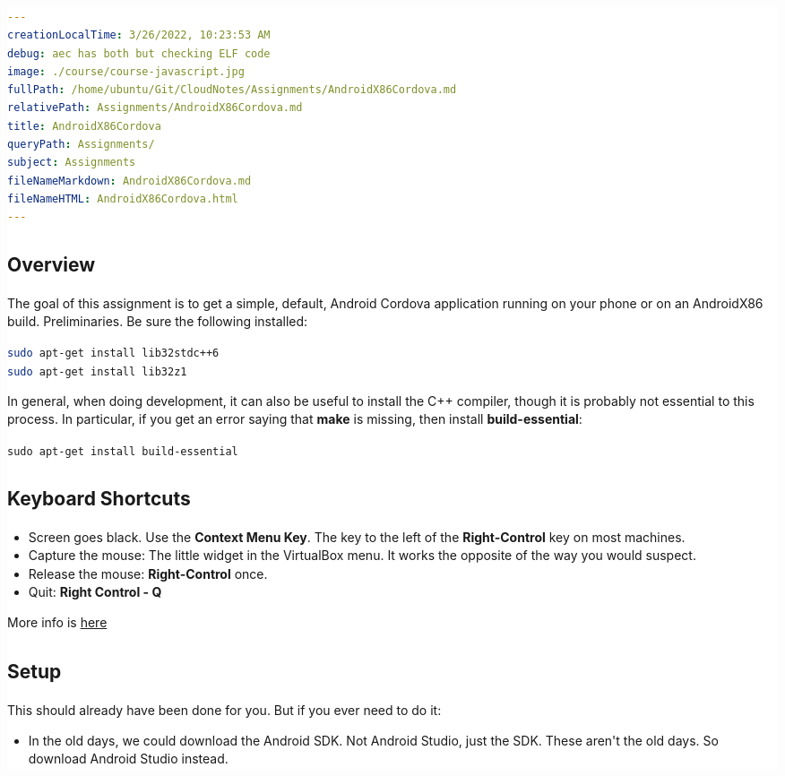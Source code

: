 ```yaml
---
creationLocalTime: 3/26/2022, 10:23:53 AM
debug: aec has both but checking ELF code
image: ./course/course-javascript.jpg
fullPath: /home/ubuntu/Git/CloudNotes/Assignments/AndroidX86Cordova.md
relativePath: Assignments/AndroidX86Cordova.md
title: AndroidX86Cordova
queryPath: Assignments/
subject: Assignments
fileNameMarkdown: AndroidX86Cordova.md
fileNameHTML: AndroidX86Cordova.html
---
```






## Overview

The goal of this assignment is to get a simple, default, Android Cordova application running on your phone or on an AndroidX86 build.
Preliminaries. Be sure the following installed:

```bash
sudo apt-get install lib32stdc++6
sudo apt-get install lib32z1
```

In general, when doing development, it can also be useful to install the C++ compiler, though it is probably not essential to this process. In particular, if you get an error saying that **make** is missing, then install **build-essential**:

```
sudo apt-get install build-essential
```

## Keyboard Shortcuts

- Screen goes black. Use the **Context Menu Key**. The key to the left of the **Right-Control** key on most machines.
- Capture the mouse: The little widget in the VirtualBox menu. It works the opposite of the way you would suspect.
- Release the mouse: **Right-Control** once.
- Quit: **Right Control - Q**

More info is [here](http://www.coolcomputing.com/article.php?sid=4636)

## Setup


This should already have been done for you. But if you ever need to do it:

- In the old days, we could download the Android SDK. Not Android Studio, just the SDK. These aren't the old days. So download Android Studio instead.
